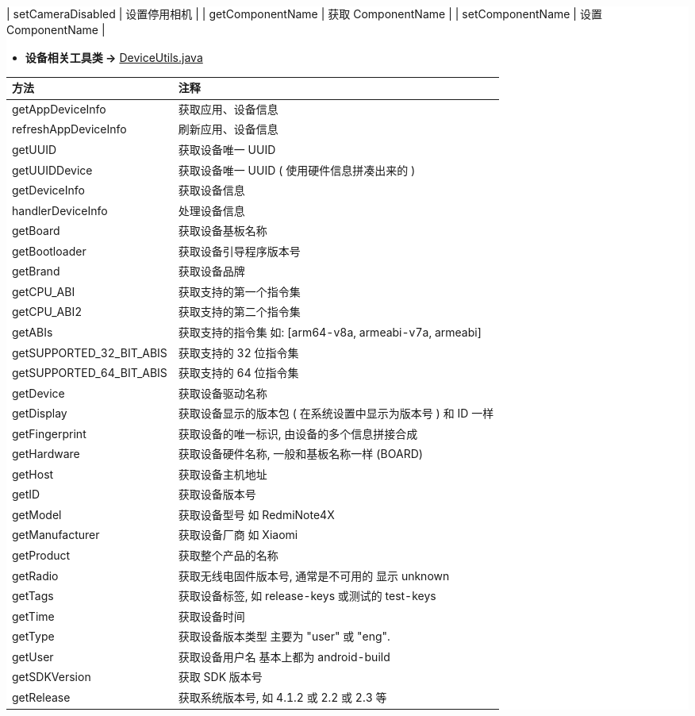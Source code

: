 | setCameraDisabled | 设置停用相机 |
| getComponentName | 获取 ComponentName |
| setComponentName | 设置 ComponentName |


* **设备相关工具类 ->** [DeviceUtils.java](https://github.com/afkT/DevUtils/blob/master/lib/DevApp/src/main/java/dev/utils/app/DeviceUtils.java)

| 方法 | 注释 |
| :- | :- |
| getAppDeviceInfo | 获取应用、设备信息 |
| refreshAppDeviceInfo | 刷新应用、设备信息 |
| getUUID | 获取设备唯一 UUID |
| getUUIDDevice | 获取设备唯一 UUID ( 使用硬件信息拼凑出来的 ) |
| getDeviceInfo | 获取设备信息 |
| handlerDeviceInfo | 处理设备信息 |
| getBoard | 获取设备基板名称 |
| getBootloader | 获取设备引导程序版本号 |
| getBrand | 获取设备品牌 |
| getCPU_ABI | 获取支持的第一个指令集 |
| getCPU_ABI2 | 获取支持的第二个指令集 |
| getABIs | 获取支持的指令集 如: [arm64-v8a, armeabi-v7a, armeabi] |
| getSUPPORTED_32_BIT_ABIS | 获取支持的 32 位指令集 |
| getSUPPORTED_64_BIT_ABIS | 获取支持的 64 位指令集 |
| getDevice | 获取设备驱动名称 |
| getDisplay | 获取设备显示的版本包 ( 在系统设置中显示为版本号 ) 和 ID 一样 |
| getFingerprint | 获取设备的唯一标识, 由设备的多个信息拼接合成 |
| getHardware | 获取设备硬件名称, 一般和基板名称一样 (BOARD) |
| getHost | 获取设备主机地址 |
| getID | 获取设备版本号 |
| getModel | 获取设备型号 如 RedmiNote4X |
| getManufacturer | 获取设备厂商 如 Xiaomi |
| getProduct | 获取整个产品的名称 |
| getRadio | 获取无线电固件版本号, 通常是不可用的 显示 unknown |
| getTags | 获取设备标签, 如 release-keys 或测试的 test-keys |
| getTime | 获取设备时间 |
| getType | 获取设备版本类型 主要为 "user" 或 "eng". |
| getUser | 获取设备用户名 基本上都为 android-build |
| getSDKVersion | 获取 SDK 版本号 |
| getRelease | 获取系统版本号, 如 4.1.2 或 2.2 或 2.3 等 |